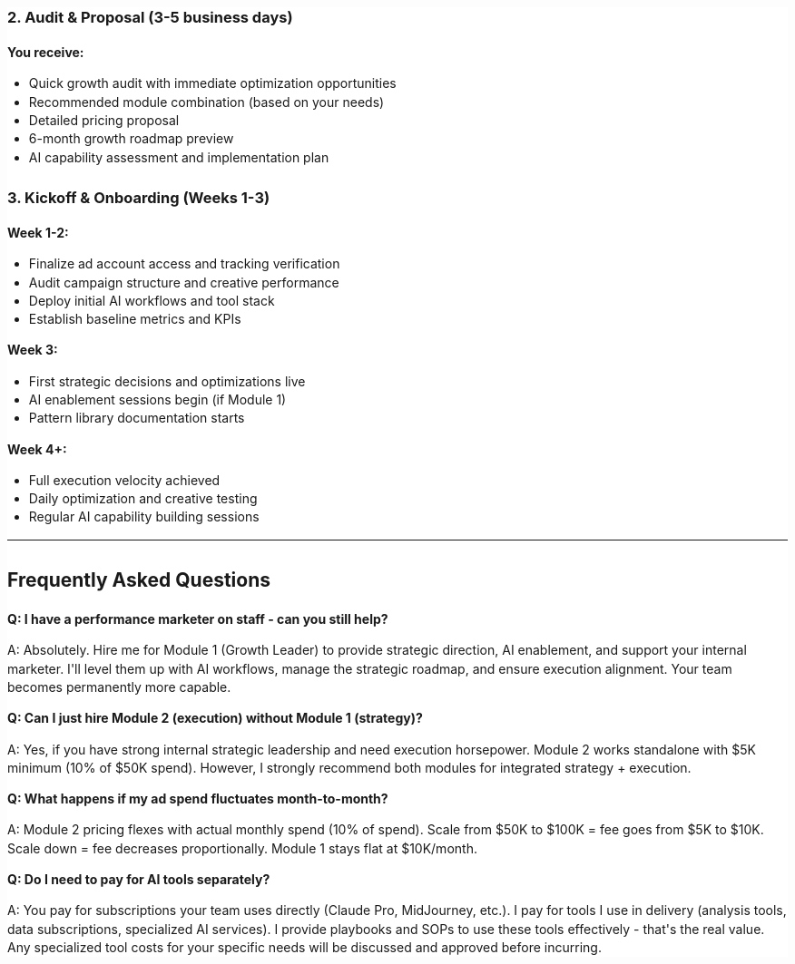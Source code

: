 ### **2. Audit & Proposal (3-5 business days)**

**You receive:**
- Quick growth audit with immediate optimization opportunities
- Recommended module combination (based on your needs)
- Detailed pricing proposal
- 6-month growth roadmap preview
- AI capability assessment and implementation plan

### **3. Kickoff & Onboarding (Weeks 1-3)**

**Week 1-2:**
- Finalize ad account access and tracking verification
- Audit campaign structure and creative performance
- Deploy initial AI workflows and tool stack
- Establish baseline metrics and KPIs

**Week 3:**
- First strategic decisions and optimizations live
- AI enablement sessions begin (if Module 1)
- Pattern library documentation starts

**Week 4+:**
- Full execution velocity achieved
- Daily optimization and creative testing
- Regular AI capability building sessions

---

## Frequently Asked Questions

**Q: I have a performance marketer on staff - can you still help?**

A: Absolutely. Hire me for Module 1 (Growth Leader) to provide strategic direction, AI enablement, and support your internal marketer. I'll level them up with AI workflows, manage the strategic roadmap, and ensure execution alignment. Your team becomes permanently more capable.

**Q: Can I just hire Module 2 (execution) without Module 1 (strategy)?**

A: Yes, if you have strong internal strategic leadership and need execution horsepower. Module 2 works standalone with $5K minimum (10% of $50K spend). However, I strongly recommend both modules for integrated strategy + execution.

**Q: What happens if my ad spend fluctuates month-to-month?**

A: Module 2 pricing flexes with actual monthly spend (10% of spend). Scale from $50K to $100K = fee goes from $5K to $10K. Scale down = fee decreases proportionally. Module 1 stays flat at $10K/month.

**Q: Do I need to pay for AI tools separately?**

A: You pay for subscriptions your team uses directly (Claude Pro, MidJourney, etc.). I pay for tools I use in delivery (analysis tools, data subscriptions, specialized AI services). I provide playbooks and SOPs to use these tools effectively - that's the real value. Any specialized tool costs for your specific needs will be discussed and approved before incurring.

